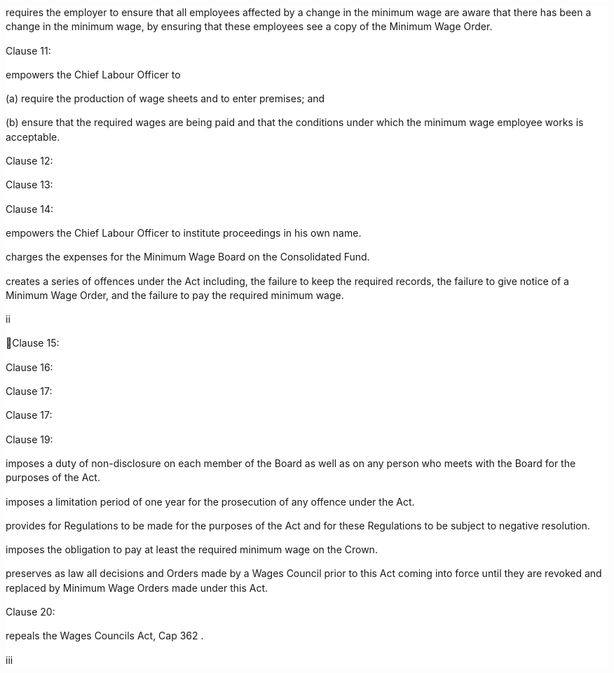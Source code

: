 requires the employer to ensure that all employees affected by
a change in the minimum wage are aware that there has been
a  change  in  the  minimum  wage,  by  ensuring  that  these
employees see a copy of the Minimum Wage Order.

Clause 11:

empowers the Chief Labour Officer to

(a) require the production of wage sheets and to enter premises; and

(b) ensure that the required wages are being paid and that the conditions
under which the minimum wage employee works is acceptable.

Clause 12:

Clause 13:

Clause 14:

empowers the Chief Labour Officer to institute proceedings
in his own name.

charges the expenses for the Minimum Wage Board on the
Consolidated Fund.

creates a series of offences under the Act including, the failure
to keep the required records, the failure to give notice of a
Minimum  Wage  Order,  and  the  failure  to  pay  the  required
minimum wage.

ii

Clause 15:

Clause 16:

Clause 17:

Clause 17:

Clause 19:

imposes  a  duty  of  non-disclosure  on  each  member  of  the
Board as well as on any person who meets with the Board for
the purposes of the Act.

imposes a limitation period of one year for the prosecution of
any offence under the Act.

provides for Regulations to be made for the purposes of the
Act  and  for  these  Regulations  to  be  subject  to  negative
resolution.

imposes the obligation to pay at least the required minimum
wage on the Crown.

preserves as law all decisions and Orders made by a Wages
Council  prior  to  this  Act  coming  into  force  until  they  are
revoked and replaced by Minimum Wage Orders made under
this Act.

Clause 20:

repeals the Wages Councils Act, Cap 362 .

iii

